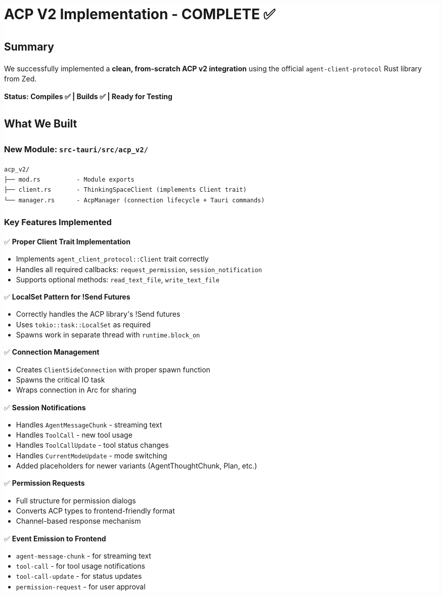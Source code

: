 # ACP V2 Implementation - COMPLETE ✅

## Summary

We successfully implemented a **clean, from-scratch ACP v2 integration** using the official `agent-client-protocol` Rust library from Zed.

**Status: Compiles ✅ | Builds ✅ | Ready for Testing**

## What We Built

### New Module: `src-tauri/src/acp_v2/`

```
acp_v2/
├── mod.rs          - Module exports
├── client.rs       - ThinkingSpaceClient (implements Client trait)
└── manager.rs      - AcpManager (connection lifecycle + Tauri commands)
```

### Key Features Implemented

✅ **Proper Client Trait Implementation**
- Implements `agent_client_protocol::Client` trait correctly
- Handles all required callbacks: `request_permission`, `session_notification`
- Supports optional methods: `read_text_file`, `write_text_file`

✅ **LocalSet Pattern for !Send Futures**
- Correctly handles the ACP library's !Send futures
- Uses `tokio::task::LocalSet` as required
- Spawns work in separate thread with `runtime.block_on`

✅ **Connection Management**
- Creates `ClientSideConnection` with proper spawn function
- Spawns the critical IO task
- Wraps connection in Arc for sharing

✅ **Session Notifications**
- Handles `AgentMessageChunk` - streaming text
- Handles `ToolCall` - new tool usage
- Handles `ToolCallUpdate` - tool status changes
- Handles `CurrentModeUpdate` - mode switching
- Added placeholders for newer variants (AgentThoughtChunk, Plan, etc.)

✅ **Permission Requests**
- Full structure for permission dialogs
- Converts ACP types to frontend-friendly format
- Channel-based response mechanism

✅ **Event Emission to Frontend**
- `agent-message-chunk` - for streaming text
- `tool-call` - for tool usage notifications
- `tool-call-update` - for status updates
- `permission-request` - for user approval
